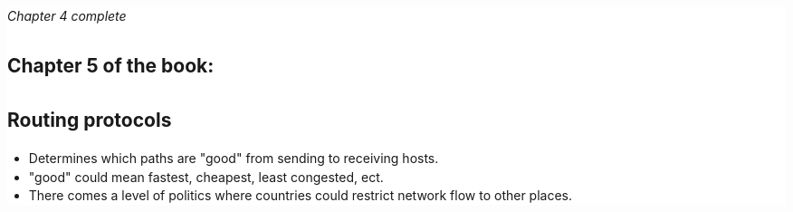 *Chapter 4 complete*



## Chapter 5 of the book:
## Routing protocols
- Determines which paths are "good" from sending to receiving hosts. 
- "good" could mean fastest, cheapest, least congested, ect.    
- There comes a level of politics where countries could restrict network flow to other places.
